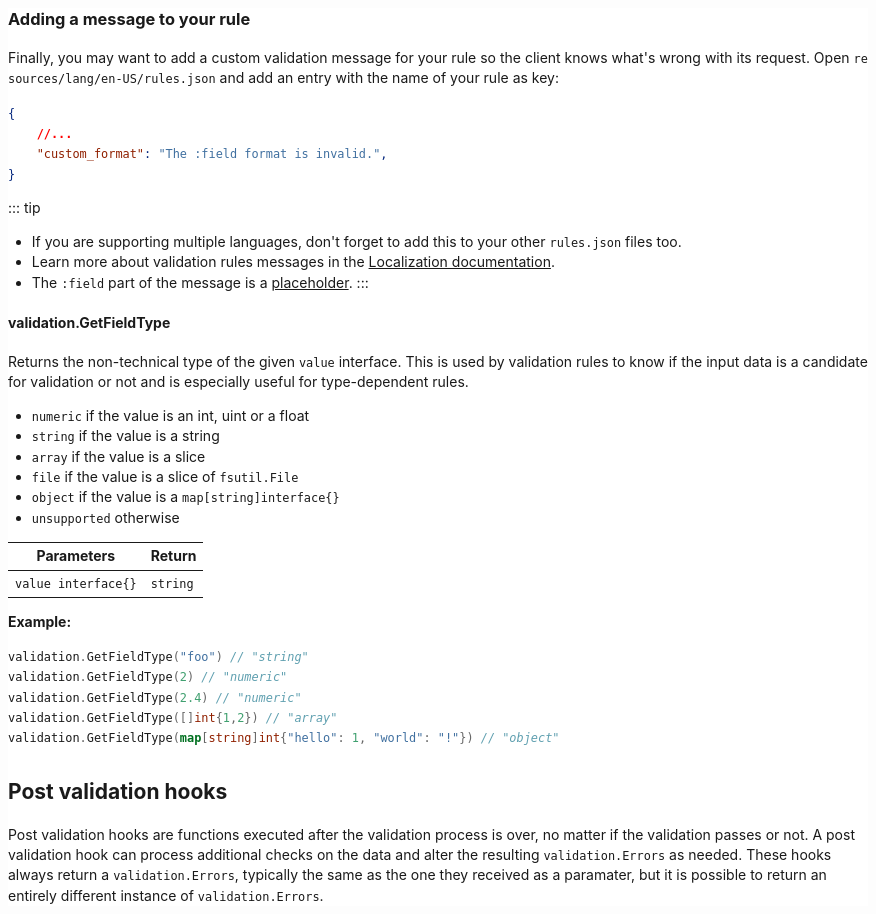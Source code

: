 ### Adding a message to your rule

Finally, you may want to add a custom validation message for your rule so the client knows what's wrong with its request. Open `resources/lang/en-US/rules.json` and add an entry with the name of your rule as key:

```json
{
    //...
    "custom_format": "The :field format is invalid.",
}
```

::: tip
- If you are supporting multiple languages, don't forget to add this to your other `rules.json` files too.
- Learn more about validation rules messages in the [Localization documentation](../advanced/localization.html#rules).
- The `:field` part of the message is a [placeholder](#placeholders).
:::

#### validation.GetFieldType

<p><Badge text="Since v2.0.0"/></p>

Returns the non-technical type of the given `value` interface.
This is used by validation rules to know if the input data is a candidate
for validation or not and is especially useful for type-dependent rules.
- `numeric` if the value is an int, uint or a float
- `string` if the value is a string
- `array` if the value is a slice
- `file` if the value is a slice of `fsutil.File`
- `object` if the value is a `map[string]interface{}`
- `unsupported` otherwise

| Parameters          | Return   |
|---------------------|----------|
| `value interface{}` | `string` |

**Example:**
``` go
validation.GetFieldType("foo") // "string"
validation.GetFieldType(2) // "numeric"
validation.GetFieldType(2.4) // "numeric"
validation.GetFieldType([]int{1,2}) // "array"
validation.GetFieldType(map[string]int{"hello": 1, "world": "!"}) // "object"
```

## Post validation hooks

<p><Badge text="Since v4.3.0"/></p>

Post validation hooks are functions executed after the validation process is over, no matter if the validation passes or not. A post validation hook can process additional checks on the data and alter the resulting `validation.Errors` as needed. These hooks always return a `validation.Errors`, typically the same as the one they received as a paramater, but it is possible to return an entirely different instance of `validation.Errors`.
